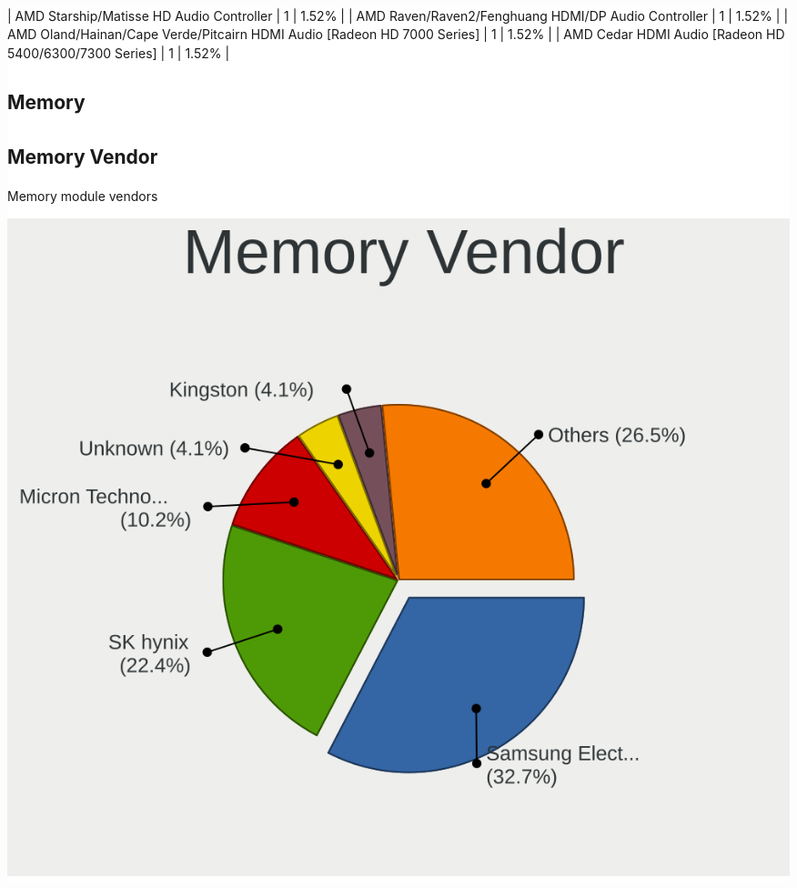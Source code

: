 | AMD Starship/Matisse HD Audio Controller                                                          | 1         | 1.52%   |
| AMD Raven/Raven2/Fenghuang HDMI/DP Audio Controller                                               | 1         | 1.52%   |
| AMD Oland/Hainan/Cape Verde/Pitcairn HDMI Audio [Radeon HD 7000 Series]                           | 1         | 1.52%   |
| AMD Cedar HDMI Audio [Radeon HD 5400/6300/7300 Series]                                            | 1         | 1.52%   |

Memory
------

Memory Vendor
-------------

Memory module vendors

![Memory Vendor](./images/pie_chart_bsd/memory_vendor.svg)
